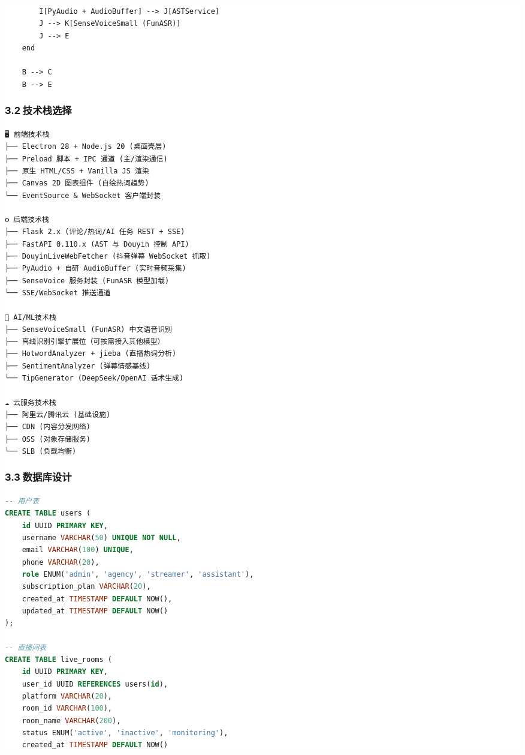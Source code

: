 ```mermaid
        I[PyAudio + AudioBuffer] --> J[ASTService]
        J --> K[SenseVoiceSmall (FunASR)]
        J --> E
    end

    B --> C
    B --> E
```

### 3.2 技术栈选择
```
🖥 前端技术栈
├── Electron 28 + Node.js 20 (桌面壳层)
├── Preload 脚本 + IPC 通道 (主/渲染通信)
├── 原生 HTML/CSS + Vanilla JS 渲染
├── Canvas 2D 图表组件 (自绘热词趋势)
└── EventSource & WebSocket 客户端封装

⚙️ 后端技术栈
├── Flask 2.x (评论/热词/AI 任务 REST + SSE)
├── FastAPI 0.110.x (AST 与 Douyin 控制 API)
├── DouyinLiveWebFetcher (抖音弹幕 WebSocket 抓取)
├── PyAudio + 自研 AudioBuffer (实时音频采集)
├── SenseVoice 服务封装 (FunASR 模型加载)
└── SSE/WebSocket 推送通道

🤖 AI/ML技术栈
├── SenseVoiceSmall (FunASR) 中文语音识别
├── 离线识别引擎扩展位（可按需接入其他模型）
├── HotwordAnalyzer + jieba (直播热词分析)
├── SentimentAnalyzer (弹幕情感基线)
└── TipGenerator (DeepSeek/OpenAI 话术生成)

☁️ 云服务技术栈
├── 阿里云/腾讯云 (基础设施)
├── CDN (内容分发网络)
├── OSS (对象存储服务)
└── SLB (负载均衡)
```

### 3.3 数据库设计
```sql
-- 用户表
CREATE TABLE users (
    id UUID PRIMARY KEY,
    username VARCHAR(50) UNIQUE NOT NULL,
    email VARCHAR(100) UNIQUE,
    phone VARCHAR(20),
    role ENUM('admin', 'agency', 'streamer', 'assistant'),
    subscription_plan VARCHAR(20),
    created_at TIMESTAMP DEFAULT NOW(),
    updated_at TIMESTAMP DEFAULT NOW()
);

-- 直播间表
CREATE TABLE live_rooms (
    id UUID PRIMARY KEY,
    user_id UUID REFERENCES users(id),
    platform VARCHAR(20),
    room_id VARCHAR(100),
    room_name VARCHAR(200),
    status ENUM('active', 'inactive', 'monitoring'),
    created_at TIMESTAMP DEFAULT NOW()
```